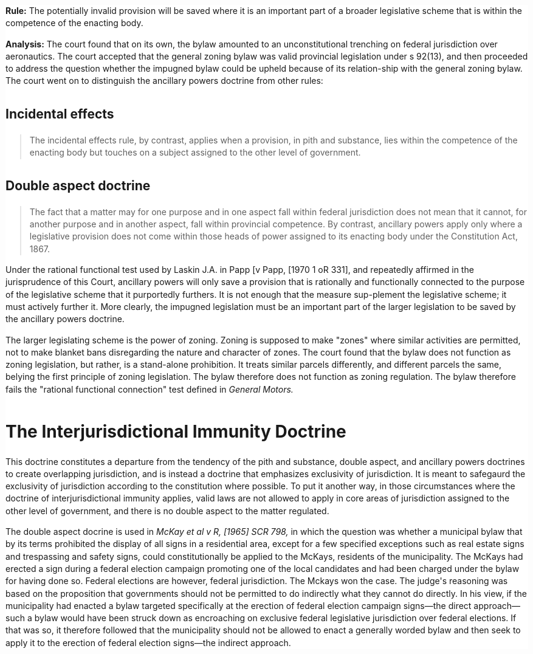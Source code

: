 **Rule:** The potentially invalid provision will be saved where it is an important part of a broader legislative scheme that is within the competence of the enacting body.

**Analysis:** The court found that on its own, the bylaw amounted to an unconstitutional trenching on federal jurisdiction over aeronautics. The court accepted that the general zoning bylaw was valid provincial legislation under s 92(13), and then proceeded to address the question whether the impugned bylaw could be upheld because of its relation-ship with the general zoning bylaw. The court went on to distinguish the ancillary powers doctrine from other rules:

## Incidental effects

>The incidental effects rule, by contrast, applies when a provision, in pith and substance, lies within the competence of the enacting body but touches on a subject assigned to the other level of government.

## Double aspect doctrine

>The fact that a matter may for one purpose and in one aspect fall within federal jurisdiction does not mean that it cannot, for another purpose and in another aspect, fall within provincial competence. By contrast, ancillary powers apply only where a legislative provision does not come within those heads of power assigned to its enacting body under the Constitution Act, 1867.

Under the rational functional test used by Laskin J.A. in Papp [v Papp, [1970 1 oR 331], and repeatedly affirmed in the jurisprudence of this Court, ancillary powers will only save a provision that is rationally and functionally connected to the purpose of the legislative scheme that it purportedly furthers. It is not enough that the measure sup-plement the legislative scheme; it must actively further it. More clearly, the impugned legislation must be an important part of the larger legislation to be saved by the ancillary powers doctrine.

The larger legislating scheme is the power of zoning. Zoning is supposed to make "zones" where similar activities are permitted, not to make blanket bans disregarding the nature and character of zones. The court found that the bylaw does not function as zoning legislation, but rather, is a stand-alone prohibition. It treats similar parcels differently, and different parcels the same, belying the first principle of zoning legislation. The bylaw therefore does not function as zoning regulation. The bylaw therefore fails the "rational functional connection" test defined in *General Motors.*

# The Interjurisdictional Immunity Doctrine

This doctrine constitutes a departure from the tendency of the pith and substance, double aspect, and ancillary powers doctrines to create overlapping jurisdiction, and is instead a doctrine that emphasizes exclusivity of jurisdiction. It is meant to safegaurd the exclusivity of jurisdiction according to the constitution where possible. To put it another way, in those circumstances where the doctrine of interjurisdictional immunity applies, valid laws are not allowed to apply in core areas of jurisdiction assigned to the other level of government, and there is no double aspect to the matter regulated.

The double aspect docrine is used in *McKay et al v R, [1965] SCR 798,* in which the question was whether a municipal bylaw that by its terms prohibited the display of all signs in a residential area, except for a few specified exceptions such as real estate signs and trespassing and safety signs, could constitutionally be applied to the McKays, residents of the municipality. The McKays had erected a sign during a federal election campaign promoting one of the local candidates and had been charged under the bylaw for having done so. Federal elections are however, federal jurisdiction.
The Mckays won the case. The judge's reasoning was based on the proposition that governments should not be permitted to do indirectly what they cannot do directly. In his view, if the municipality had enacted a bylaw targeted specifically at the erection of federal election campaign signs—the direct approach—such a bylaw would have been struck down as encroaching on exclusive federal legislative jurisdiction over federal elections. If that was so, it therefore followed that the municipality should not be allowed to enact a generally worded bylaw and then seek to apply it to the erection of federal election signs—the indirect approach.
